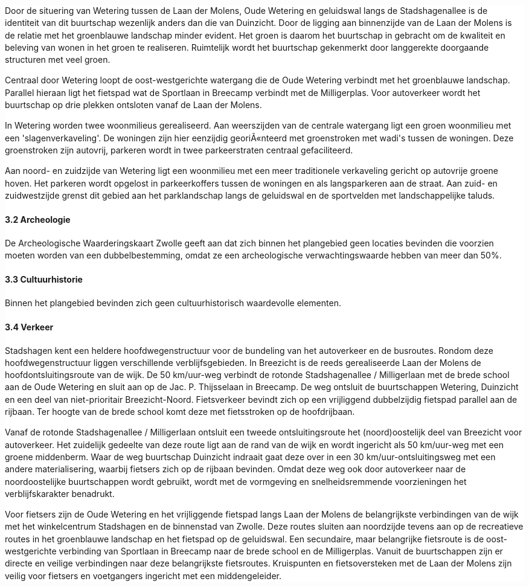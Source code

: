 Door de situering van Wetering tussen de Laan der Molens, Oude Wetering en geluidswal langs de Stadshagenallee is de identiteit van dit buurtschap wezenlijk anders dan die van Duinzicht. Door de ligging aan binnenzijde van de Laan der Molens is de relatie met het groenblauwe landschap minder evident. Het groen is daarom het buurtschap in gebracht om de kwaliteit en beleving van wonen in het groen te realiseren. Ruimtelijk wordt het buurtschap gekenmerkt door langgerekte doorgaande structuren met veel groen.

Centraal door Wetering loopt de oost\-westgerichte watergang die de Oude Wetering verbindt met het groenblauwe landschap. Parallel hieraan ligt het fietspad wat de Sportlaan in Breecamp verbindt met de Milligerplas. Voor autoverkeer wordt het buurtschap op drie plekken ontsloten vanaf de Laan der Molens.

In Wetering worden twee woonmilieus gerealiseerd. Aan weerszijden van de centrale watergang ligt een groen woonmilieu met een 'slagenverkaveling'. De woningen zijn hier eenzijdig georiÃ«nteerd met groenstroken met wadi's tussen de woningen. Deze groenstroken zijn autovrij, parkeren wordt in twee parkeerstraten centraal gefaciliteerd.

Aan noord\- en zuidzijde van Wetering ligt een woonmilieu met een meer traditionele verkaveling gericht op autovrije groene hoven. Het parkeren wordt opgelost in parkeerkoffers tussen de woningen en als langsparkeren aan de straat. Aan zuid\- en zuidwestzijde grenst dit gebied aan het parklandschap langs de geluidswal en de sportvelden met landschappelijke taluds.

#### 3\.2 Archeologie

De Archeologische Waarderingskaart Zwolle geeft aan dat zich binnen het plangebied geen locaties bevinden die voorzien moeten worden van een dubbelbestemming, omdat ze een archeologische verwachtingswaarde hebben van meer dan 50%.

#### 3\.3 Cultuurhistorie

Binnen het plangebied bevinden zich geen cultuurhistorisch waardevolle elementen.

#### 3\.4 Verkeer

Stadshagen kent een heldere hoofdwegenstructuur voor de bundeling van het autoverkeer en de busroutes. Rondom deze hoofdwegenstructuur liggen verschillende verblijfsgebieden. In Breezicht is de reeds gerealiseerde Laan der Molens de hoofdontsluitingsroute van de wijk. De 50 km/uur\-weg verbindt de rotonde Stadshagenallee / Milligerlaan met de brede school aan de Oude Wetering en sluit aan op de Jac. P. Thijsselaan in Breecamp. De weg ontsluit de buurtschappen Wetering, Duinzicht en een deel van niet\-prioritair Breezicht\-Noord. Fietsverkeer bevindt zich op een vrijliggend dubbelzijdig fietspad parallel aan de rijbaan. Ter hoogte van de brede school komt deze met fietsstroken op de hoofdrijbaan.

Vanaf de rotonde Stadshagenallee / Milligerlaan ontsluit een tweede ontsluitingsroute het (noord)oostelijk deel van Breezicht voor autoverkeer. Het zuidelijk gedeelte van deze route ligt aan de rand van de wijk en wordt ingericht als 50 km/uur\-weg met een groene middenberm. Waar de weg buurtschap Duinzicht indraait gaat deze over in een 30 km/uur\-ontsluitingsweg met een andere materialisering, waarbij fietsers zich op de rijbaan bevinden. Omdat deze weg ook door autoverkeer naar de noordoostelijke buurtschappen wordt gebruikt, wordt met de vormgeving en snelheidsremmende voorzieningen het verblijfskarakter benadrukt.

Voor fietsers zijn de Oude Wetering en het vrijliggende fietspad langs Laan der Molens de belangrijkste verbindingen van de wijk met het winkelcentrum Stadshagen en de binnenstad van Zwolle. Deze routes sluiten aan noordzijde tevens aan op de recreatieve routes in het groenblauwe landschap en het fietspad op de geluidswal. Een secundaire, maar belangrijke fietsroute is de oost\-westgerichte verbinding van Sportlaan in Breecamp naar de brede school en de Milligerplas. Vanuit de buurtschappen zijn er directe en veilige verbindingen naar deze belangrijkste fietsroutes. Kruispunten en fietsoversteken met de Laan der Molens zijn veilig voor fietsers en voetgangers ingericht met een middengeleider.
